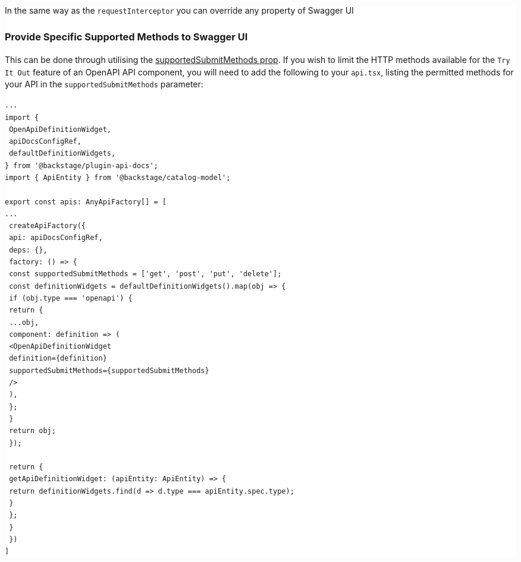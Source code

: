 ```tsx
```

In the same way as the `requestInterceptor` you can override any property of Swagger UI

### Provide Specific Supported Methods to Swagger UI

This can be done through utilising the
[supportedSubmitMethods prop](https://github.com/swagger-api/swagger-ui/tree/master/flavors/swagger-ui-react#supportedsubmitmethods-proptypesarrayofproptypesoneofget-put-post-delete-options-head-patch-trace).
If you wish to limit the HTTP methods available for the `Try It Out` feature of an OpenAPI API
component, you will need to add the following to your `api.tsx`, listing the permitted methods for
your API in the `supportedSubmitMethods` parameter:

```tsx
...
import {
 OpenApiDefinitionWidget,
 apiDocsConfigRef,
 defaultDefinitionWidgets,
} from '@backstage/plugin-api-docs';
import { ApiEntity } from '@backstage/catalog-model';

export const apis: AnyApiFactory[] = [
...
 createApiFactory({
 api: apiDocsConfigRef,
 deps: {},
 factory: () => {
 const supportedSubmitMethods = ['get', 'post', 'put', 'delete'];
 const definitionWidgets = defaultDefinitionWidgets().map(obj => {
 if (obj.type === 'openapi') {
 return {
 ...obj,
 component: definition => (
 <OpenApiDefinitionWidget
 definition={definition}
 supportedSubmitMethods={supportedSubmitMethods}
 />
 ),
 };
 }
 return obj;
 });

 return {
 getApiDefinitionWidget: (apiEntity: ApiEntity) => {
 return definitionWidgets.find(d => d.type === apiEntity.spec.type);
 }
 };
 }
 })
]

```
